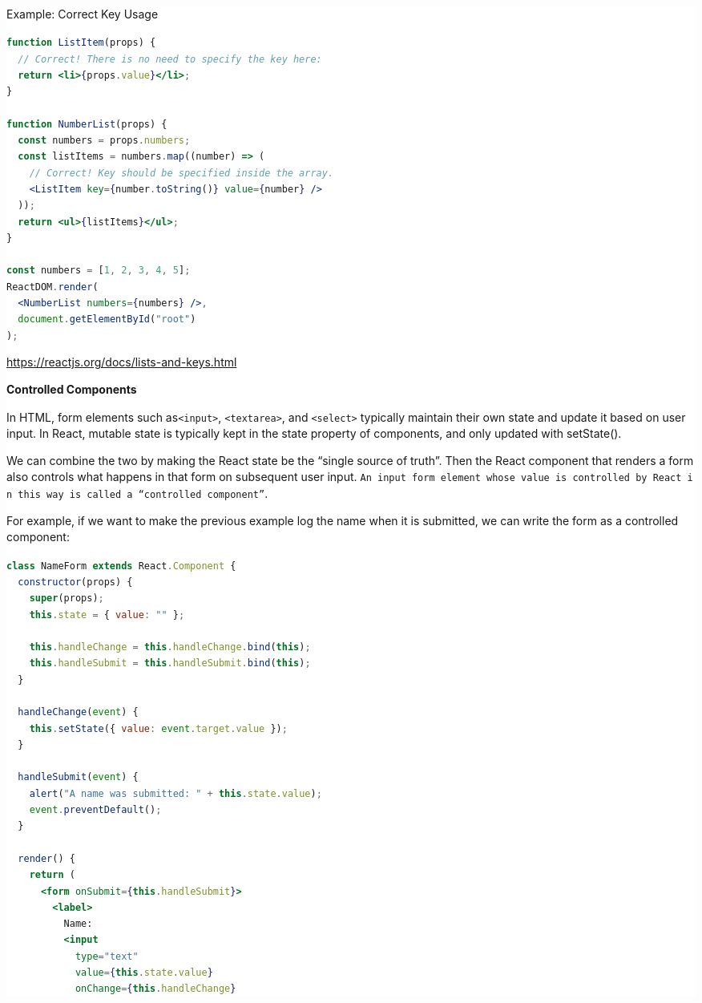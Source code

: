 
Example: Correct Key Usage

```jsx showLineNumbers
function ListItem(props) {
  // Correct! There is no need to specify the key here:
  return <li>{props.value}</li>;
}

function NumberList(props) {
  const numbers = props.numbers;
  const listItems = numbers.map((number) => (
    // Correct! Key should be specified inside the array.
    <ListItem key={number.toString()} value={number} />
  ));
  return <ul>{listItems}</ul>;
}

const numbers = [1, 2, 3, 4, 5];
ReactDOM.render(
  <NumberList numbers={numbers} />,
  document.getElementById("root")
);
```

https://reactjs.org/docs/lists-and-keys.html

**Controlled Components**

In HTML, form elements such as`<input>`, `<textarea>`, and `<select>` typically maintain their own state and update it based on user input. In React, mutable state is typically kept in the state property of components, and only updated with setState().

We can combine the two by making the React state be the “single source of truth”. Then the React component that renders a form also controls what happens in that form on subsequent user input. `An input form element whose value is controlled by React in this way is called a “controlled component”`.

For example, if we want to make the previous example log the name when it is submitted, we can write the form as a controlled component:

```jsx showLineNumbers
class NameForm extends React.Component {
  constructor(props) {
    super(props);
    this.state = { value: "" };

    this.handleChange = this.handleChange.bind(this);
    this.handleSubmit = this.handleSubmit.bind(this);
  }

  handleChange(event) {
    this.setState({ value: event.target.value });
  }

  handleSubmit(event) {
    alert("A name was submitted: " + this.state.value);
    event.preventDefault();
  }

  render() {
    return (
      <form onSubmit={this.handleSubmit}>
        <label>
          Name:
          <input
            type="text"
            value={this.state.value}
            onChange={this.handleChange}
```